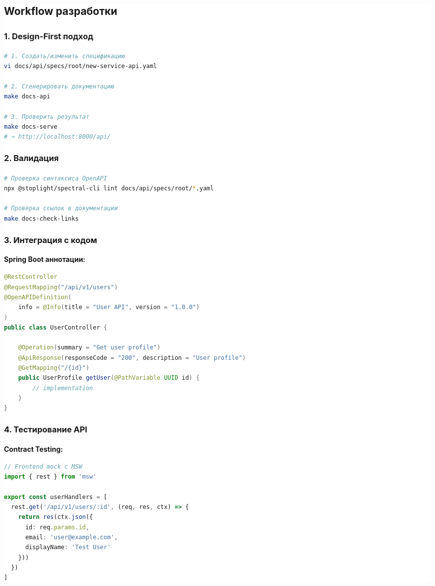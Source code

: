 ## Workflow разработки

### 1. Design-First подход

```bash
# 1. Создать/изменить спецификацию
vi docs/api/specs/root/new-service-api.yaml

# 2. Сгенерировать документацию
make docs-api

# 3. Проверить результат
make docs-serve
# → http://localhost:8000/api/
```

### 2. Валидация

```bash
# Проверка синтаксиса OpenAPI
npx @stoplight/spectral-cli lint docs/api/specs/root/*.yaml

# Проверка ссылок в документации
make docs-check-links
```

### 3. Интеграция с кодом

**Spring Boot аннотации:**
```java
@RestController
@RequestMapping("/api/v1/users")
@OpenAPIDefinition(
    info = @Info(title = "User API", version = "1.0.0")
)
public class UserController {

    @Operation(summary = "Get user profile")
    @ApiResponse(responseCode = "200", description = "User profile")
    @GetMapping("/{id}")
    public UserProfile getUser(@PathVariable UUID id) {
        // implementation
    }
}
```

### 4. Тестирование API

**Contract Testing:**
```typescript
// Frontend mock с MSW
import { rest } from 'msw'

export const userHandlers = [
  rest.get('/api/v1/users/:id', (req, res, ctx) => {
    return res(ctx.json({
      id: req.params.id,
      email: 'user@example.com',
      displayName: 'Test User'
    }))
  })
]
```
